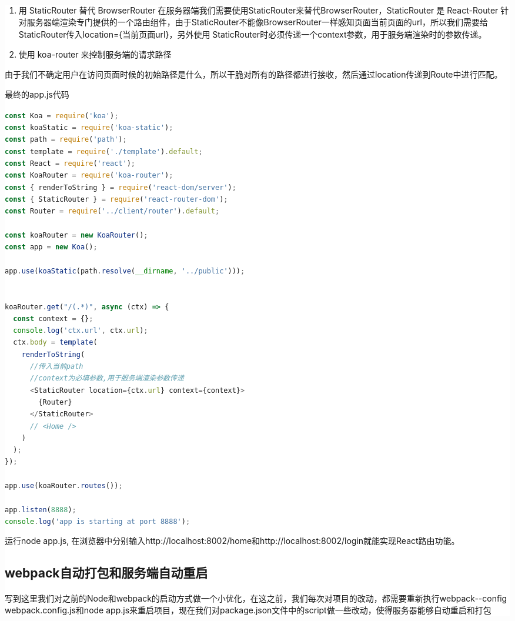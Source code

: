 1. 用 StaticRouter 替代 BrowserRouter
在服务器端我们需要使用StaticRouter来替代BrowserRouter，StaticRouter 是 React-Router 针对服务器端渲染专门提供的一个路由组件，由于StaticRouter不能像BrowserRouter一样感知页面当前页面的url，所以我们需要给StaticRouter传入location={当前页面url}，另外使用  StaticRouter时必须传递一个context参数，用于服务端渲染时的参数传递。

2. 使用 koa-router 来控制服务端的请求路径

由于我们不确定用户在访问页面时候的初始路径是什么，所以干脆对所有的路径都进行接收，然后通过location传递到Route中进行匹配。

最终的app.js代码
```js
const Koa = require('koa');
const koaStatic = require('koa-static');
const path = require('path');
const template = require('./template').default;
const React = require('react');
const KoaRouter = require('koa-router');
const { renderToString } = require('react-dom/server');
const { StaticRouter } = require('react-router-dom');
const Router = require('../client/router').default;

const koaRouter = new KoaRouter();
const app = new Koa();

app.use(koaStatic(path.resolve(__dirname, '../public')));


koaRouter.get("/(.*)", async (ctx) => {
  const context = {};
  console.log('ctx.url', ctx.url);
  ctx.body = template(
    renderToString(
      //传入当前path
      //context为必填参数,用于服务端渲染参数传递
      <StaticRouter location={ctx.url} context={context}>
        {Router}
      </StaticRouter>
      // <Home />
    )
  );
});

app.use(koaRouter.routes());

app.listen(8888);
console.log('app is starting at port 8888');
```

运行node app.js, 在浏览器中分别输入http://localhost:8002/home和http://localhost:8002/login就能实现React路由功能。


## webpack自动打包和服务端自动重启
写到这里我们对之前的Node和webpack的启动方式做一个小优化，在这之前，我们每次对项目的改动，都需要重新执行webpack--config webpack.config.js和node app.js来重启项目，现在我们对package.json文件中的script做一些改动，使得服务器能够自动重启和打包
